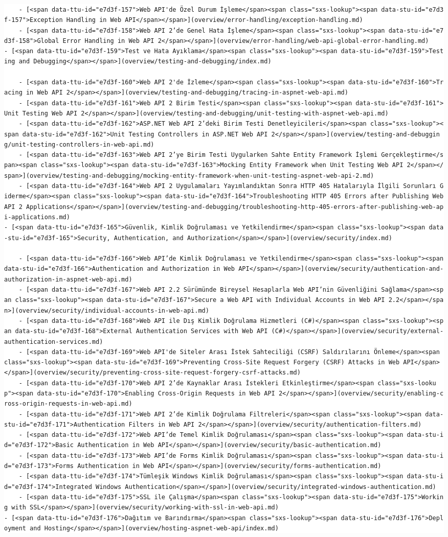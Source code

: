         - [<span data-ttu-id="e7d3f-157">Web API'de Özel Durum İşleme</span><span class="sxs-lookup"><span data-stu-id="e7d3f-157">Exception Handling in Web API</span></span>](overview/error-handling/exception-handling.md)
        - [<span data-ttu-id="e7d3f-158">Web API 2’de Genel Hata İşleme</span><span class="sxs-lookup"><span data-stu-id="e7d3f-158">Global Error Handling in Web API 2</span></span>](overview/error-handling/web-api-global-error-handling.md)
    - [<span data-ttu-id="e7d3f-159">Test ve Hata Ayıklama</span><span class="sxs-lookup"><span data-stu-id="e7d3f-159">Testing and Debugging</span></span>](overview/testing-and-debugging/index.md)

        - [<span data-ttu-id="e7d3f-160">Web API 2'de İzleme</span><span class="sxs-lookup"><span data-stu-id="e7d3f-160">Tracing in Web API 2</span></span>](overview/testing-and-debugging/tracing-in-aspnet-web-api.md)
        - [<span data-ttu-id="e7d3f-161">Web API 2 Birim Testi</span><span class="sxs-lookup"><span data-stu-id="e7d3f-161">Unit Testing Web API 2</span></span>](overview/testing-and-debugging/unit-testing-with-aspnet-web-api.md)
        - [<span data-ttu-id="e7d3f-162">ASP.NET Web API 2’deki Birim Testi Denetleyicileri</span><span class="sxs-lookup"><span data-stu-id="e7d3f-162">Unit Testing Controllers in ASP.NET Web API 2</span></span>](overview/testing-and-debugging/unit-testing-controllers-in-web-api.md)
        - [<span data-ttu-id="e7d3f-163">Web API 2’ye Birim Testi Uygularken Sahte Entity Framework İşlemi Gerçekleştirme</span><span class="sxs-lookup"><span data-stu-id="e7d3f-163">Mocking Entity Framework when Unit Testing Web API 2</span></span>](overview/testing-and-debugging/mocking-entity-framework-when-unit-testing-aspnet-web-api-2.md)
        - [<span data-ttu-id="e7d3f-164">Web API 2 Uygulamaları Yayımlandıktan Sonra HTTP 405 Hatalarıyla İlgili Sorunları Giderme</span><span class="sxs-lookup"><span data-stu-id="e7d3f-164">Troubleshooting HTTP 405 Errors after Publishing Web API 2 Applications</span></span>](overview/testing-and-debugging/troubleshooting-http-405-errors-after-publishing-web-api-applications.md)
    - [<span data-ttu-id="e7d3f-165">Güvenlik, Kimlik Doğrulaması ve Yetkilendirme</span><span class="sxs-lookup"><span data-stu-id="e7d3f-165">Security, Authentication, and Authorization</span></span>](overview/security/index.md)

        - [<span data-ttu-id="e7d3f-166">Web API’de Kimlik Doğrulaması ve Yetkilendirme</span><span class="sxs-lookup"><span data-stu-id="e7d3f-166">Authentication and Authorization in Web API</span></span>](overview/security/authentication-and-authorization-in-aspnet-web-api.md)
        - [<span data-ttu-id="e7d3f-167">Web API 2.2 Sürümünde Bireysel Hesaplarla Web API’nin Güvenliğini Sağlama</span><span class="sxs-lookup"><span data-stu-id="e7d3f-167">Secure a Web API with Individual Accounts in Web API 2.2</span></span>](overview/security/individual-accounts-in-web-api.md)
        - [<span data-ttu-id="e7d3f-168">Web API ile Dış Kimlik Doğrulama Hizmetleri (C#)</span><span class="sxs-lookup"><span data-stu-id="e7d3f-168">External Authentication Services with Web API (C#)</span></span>](overview/security/external-authentication-services.md)
        - [<span data-ttu-id="e7d3f-169">Web API'de Siteler Arası İstek Sahteciliği (CSRF) Saldırılarını Önleme</span><span class="sxs-lookup"><span data-stu-id="e7d3f-169">Preventing Cross-Site Request Forgery (CSRF) Attacks in Web API</span></span>](overview/security/preventing-cross-site-request-forgery-csrf-attacks.md)
        - [<span data-ttu-id="e7d3f-170">Web API 2’de Kaynaklar Arası İstekleri Etkinleştirme</span><span class="sxs-lookup"><span data-stu-id="e7d3f-170">Enabling Cross-Origin Requests in Web API 2</span></span>](overview/security/enabling-cross-origin-requests-in-web-api.md)
        - [<span data-ttu-id="e7d3f-171">Web API 2’de Kimlik Doğrulama Filtreleri</span><span class="sxs-lookup"><span data-stu-id="e7d3f-171">Authentication Filters in Web API 2</span></span>](overview/security/authentication-filters.md)
        - [<span data-ttu-id="e7d3f-172">Web API’de Temel Kimlik Doğrulaması</span><span class="sxs-lookup"><span data-stu-id="e7d3f-172">Basic Authentication in Web API</span></span>](overview/security/basic-authentication.md)
        - [<span data-ttu-id="e7d3f-173">Web API’de Forms Kimlik Doğrulaması</span><span class="sxs-lookup"><span data-stu-id="e7d3f-173">Forms Authentication in Web API</span></span>](overview/security/forms-authentication.md)
        - [<span data-ttu-id="e7d3f-174">Tümleşik Windows Kimlik Doğrulaması</span><span class="sxs-lookup"><span data-stu-id="e7d3f-174">Integrated Windows Authentication</span></span>](overview/security/integrated-windows-authentication.md)
        - [<span data-ttu-id="e7d3f-175">SSL ile Çalışma</span><span class="sxs-lookup"><span data-stu-id="e7d3f-175">Working with SSL</span></span>](overview/security/working-with-ssl-in-web-api.md)
    - [<span data-ttu-id="e7d3f-176">Dağıtım ve Barındırma</span><span class="sxs-lookup"><span data-stu-id="e7d3f-176">Deployment and Hosting</span></span>](overview/hosting-aspnet-web-api/index.md)

